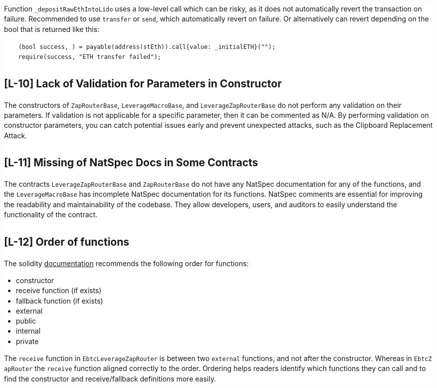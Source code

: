 Function `_depositRawEthIntoLido` uses a low-level call which can be risky, as it does not automatically revert the transaction on failure. Recommended to use `transfer` or `send`, which automatically revert on failure. Or alternatively can revert depending on the bool that is returned like this:

```solidity
    (bool success, ) = payable(address(stEth)).call{value: _initialETH}("");
    require(success, "ETH transfer failed");
```

## [L-10] Lack of Validation for Parameters in Constructor 
The constructors of `ZapRouterBase`, `LeverageMacroBase`, and `LeverageZapRouterBase` do not perform any validation on their parameters. If validation is not applicable for a specific parameter, then it can be commented as N/A.
By performing validation on constructor parameters, you can catch potential issues early and prevent unexpected attacks, such as the Clipboard Replacement Attack.

## [L-11] Missing of NatSpec Docs in Some Contracts
The contracts `LeverageZapRouterBase` and `ZapRouterBase` do not have any NatSpec documentation for any of the functions, and the `LeverageMacroBase` has incomplete NatSpec documentation for its functions. NatSpec comments are essential for improving the readability and maintainability of the codebase. They allow developers, users, and auditors to easily understand the functionality of the contract.


## [L-12] Order of functions
The solidity [documentation](https://docs.soliditylang.org/en/v0.8.16/style-guide.html#order-of-functions) recommends the following order for functions:
- constructor
- receive function (if exists)
- fallback function (if exists)
- external
- public
- internal
- private

The `receive` function in `EbtcLeverageZapRouter` is between two `external` functions, and not after the constructor. Whereas in `EbtcZapRouter` the `receive` function aligned correctly to the order. 
Ordering helps readers identify which functions they can call and to find the constructor and receive/fallback definitions more easily.